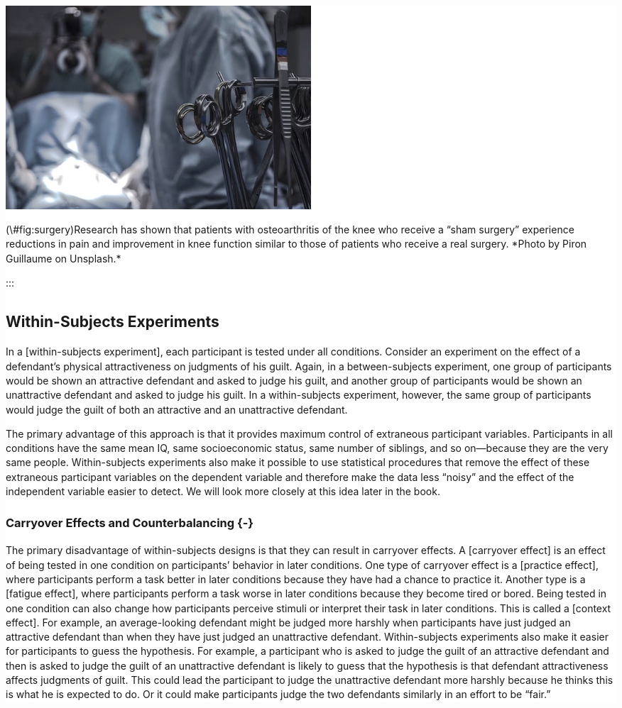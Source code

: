 <img src="images/experiments/surgery.jpeg" alt="Research has shown that patients with osteoarthritis of the knee who receive a “sham surgery” experience reductions in pain and improvement in knee function similar to those of patients who receive a real surgery. *Photo by Piron Guillaume on Unsplash.*" width="50%" />
<p class="caption">(\#fig:surgery)Research has shown that patients with osteoarthritis of the knee who receive a “sham surgery” experience reductions in pain and improvement in knee function similar to those of patients who receive a real surgery. *Photo by Piron Guillaume on Unsplash.*</p>
</div>
:::

## Within-Subjects Experiments

In a [within-subjects experiment], each participant is tested under all conditions. Consider an experiment on the effect of a defendant’s physical attractiveness on judgments of his guilt. Again, in a between-subjects experiment, one group of participants would be shown an attractive defendant and asked to judge his guilt, and another group of participants would be shown an unattractive defendant and asked to judge his guilt. In a within-subjects experiment, however, the same group of participants would judge the guilt of both an attractive and an unattractive defendant.

The primary advantage of this approach is that it provides maximum control of extraneous participant variables. Participants in all conditions have the same mean IQ, same socioeconomic status, same number of siblings, and so on—because they are the very same people. Within-subjects experiments also make it possible to use statistical procedures that remove the effect of these extraneous participant variables on the dependent variable and therefore make the data less “noisy” and the effect of the independent variable easier to detect. We will look more closely at this idea later in the book.

### Carryover Effects and Counterbalancing {-}

The primary disadvantage of within-subjects designs is that they can result in carryover effects. A [carryover effect] is an effect of being tested in one condition on participants’ behavior in later conditions. One type of carryover effect is a [practice effect], where participants perform a task better in later conditions because they have had a chance to practice it. Another type is a [fatigue effect], where participants perform a task worse in later conditions because they become tired or bored. Being tested in one condition can also change how participants perceive stimuli or interpret their task in later conditions. This is called a [context effect]. For example, an average-looking defendant might be judged more harshly when participants have just judged an attractive defendant than when they have just judged an unattractive defendant. Within-subjects experiments also make it easier for participants to guess the hypothesis. For example, a participant who is asked to judge the guilt of an attractive defendant and then is asked to judge the guilt of an unattractive defendant is likely to guess that the hypothesis is that defendant attractiveness affects judgments of guilt. This could lead the participant to judge the unattractive defendant more harshly because he thinks this is what he is expected to do. Or it could make participants judge the two defendants similarly in an effort to be “fair.”
